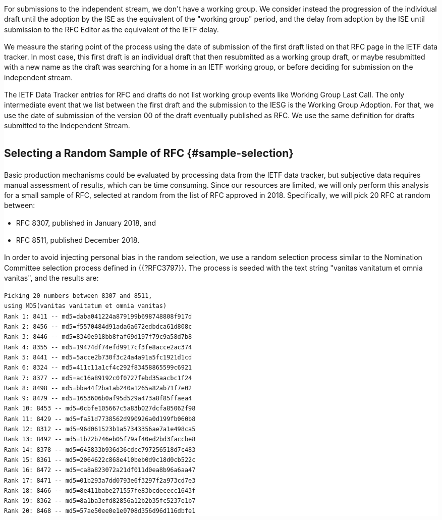 For submissions to the independent stream, we don't have a working group.
We consider instead the progression of the individual draft until the
adoption by the ISE as the equivalent of the "working group" period, 
and the delay from adoption by the ISE until submission to the RFC Editor
as the equivalent of the IETF delay. 

We measure the staring point of the process using the date of submission
of the first draft listed on that RFC page in the IETF data tracker. In most
case, this first draft is an individual draft that then resubmitted as a
working group draft, or maybe resubmitted with a new name as the draft was
searching for a home in an IETF working group, or before deciding for
submission on the independent stream.

The IETF Data Tracker entries for RFC and drafts do not list working group
events like Working Group Last Call. The only intermediate event that we list
between the first draft and the submission to the IESG is the Working Group
Adoption. For that, we use the date of submission of the version 00 of the
draft eventually published as RFC. We use the same definition for drafts
submitted to the Independent Stream.

 

## Selecting a Random Sample of RFC {#sample-selection}

Basic production mechanisms could be evaluated by processing data from
the IETF data tracker, but subjective data requires manual assessment of results,
which can be time consuming. Since our resources are limited, we will only
perform this analysis for a small sample of RFC, selected at random
from the list of RFC approved in 2018. Specifically, we will pick
20 RFC at random between:

* RFC 8307, published in January 2018, and

* RFC 8511, published December 2018.

In order to avoid injecting personal bias in the random selection, we use
a random selection process similar to the Nomination Committee selection
process defined in {{?RFC3797}}. The process is seeded with the text string
"vanitas vanitatum et omnia vanitas", and the results are:

~~~ 
Picking 20 numbers between 8307 and 8511,
using MD5(vanitas vanitatum et omnia vanitas)
Rank 1: 8411 -- md5=daba041224a879199b698748808f917d
Rank 2: 8456 -- md5=f5570484d91ada6a672edbdca61d808c
Rank 3: 8446 -- md5=8340e918bb8faf69d197f79c9a58d7b8
Rank 4: 8355 -- md5=19474df74efd9917cf3fe8acce2ac374
Rank 5: 8441 -- md5=5acce2b730f3c24a4a91a5fc1921d1cd
Rank 6: 8324 -- md5=411c11a1cf4c292f83458865599c6921
Rank 7: 8377 -- md5=ac16a89192c0f0727febd35aacbc1f24
Rank 8: 8498 -- md5=bba44f2ba1ab240a1265a82ab71f7e02
Rank 9: 8479 -- md5=1653606b0af95d529a473a8f85ffaea4
Rank 10: 8453 -- md5=0cbfe105667c5a83b027dcfa85062f98
Rank 11: 8429 -- md5=fa51d7738562d990926a0d199fb060b8
Rank 12: 8312 -- md5=96d061523b1a57343356ae7a1e498ca5
Rank 13: 8492 -- md5=1b72b746eb05f79af40ed2bd3faccbe8
Rank 14: 8378 -- md5=645833b936d36cdcc797256518d7c483
Rank 15: 8361 -- md5=2064622c868e410beb0d9c18d0cb522c
Rank 16: 8472 -- md5=ca8a823072a21df011d0ea8b96a6aa47
Rank 17: 8471 -- md5=01b293a7dd0793e6f3297f2a973cd7e3
Rank 18: 8466 -- md5=8e411babe271557fe83bcdececc1643f
Rank 19: 8362 -- md5=8a1ba3efd82856a12b2b35fc5237e1b7
Rank 20: 8468 -- md5=57ae50ee0e1e0708d356d96d116dbfe1
~~~
